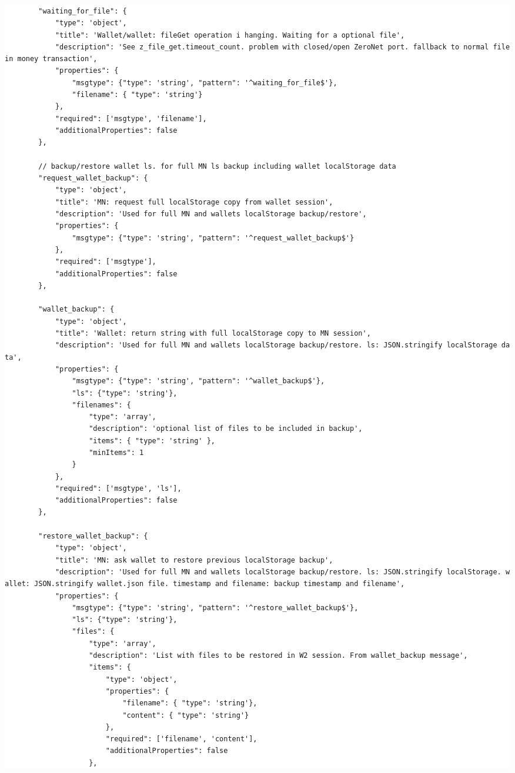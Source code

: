             "waiting_for_file": {
                "type": 'object',
                "title": 'Wallet/wallet: fileGet operation i hanging. Waiting for a optional file',
                "description": 'See z_file_get.timeout_count. problem with closed/open ZeroNet port. fallback to normal file in money transaction',
                "properties": {
                    "msgtype": {"type": 'string', "pattern": '^waiting_for_file$'},
                    "filename": { "type": 'string'}
                },
                "required": ['msgtype', 'filename'],
                "additionalProperties": false
            },

            // backup/restore wallet ls. for full MN ls backup including wallet localStorage data
            "request_wallet_backup": {
                "type": 'object',
                "title": 'MN: request full localStorage copy from wallet session',
                "description": 'Used for full MN and wallets localStorage backup/restore',
                "properties": {
                    "msgtype": {"type": 'string', "pattern": '^request_wallet_backup$'}
                },
                "required": ['msgtype'],
                "additionalProperties": false
            },

            "wallet_backup": {
                "type": 'object',
                "title": 'Wallet: return string with full localStorage copy to MN session',
                "description": 'Used for full MN and wallets localStorage backup/restore. ls: JSON.stringify localStorage data',
                "properties": {
                    "msgtype": {"type": 'string', "pattern": '^wallet_backup$'},
                    "ls": {"type": 'string'},
                    "filenames": {
                        "type": 'array',
                        "description": 'optional list of files to be included in backup',
                        "items": { "type": 'string' },
                        "minItems": 1
                    }
                },
                "required": ['msgtype', 'ls'],
                "additionalProperties": false
            },

            "restore_wallet_backup": {
                "type": 'object',
                "title": 'MN: ask wallet to restore previous localStorage backup',
                "description": 'Used for full MN and wallets localStorage backup/restore. ls: JSON.stringify localStorage. wallet: JSON.stringify wallet.json file. timestamp and filename: backup timestamp and filename',
                "properties": {
                    "msgtype": {"type": 'string', "pattern": '^restore_wallet_backup$'},
                    "ls": {"type": 'string'},
                    "files": {
                        "type": 'array',
                        "description": 'List with files to be restored in W2 session. From wallet_backup message',
                        "items": {
                            "type": 'object',
                            "properties": {
                                "filename": { "type": 'string'},
                                "content": { "type": 'string'}
                            },
                            "required": ['filename', 'content'],
                            "additionalProperties": false
                        },